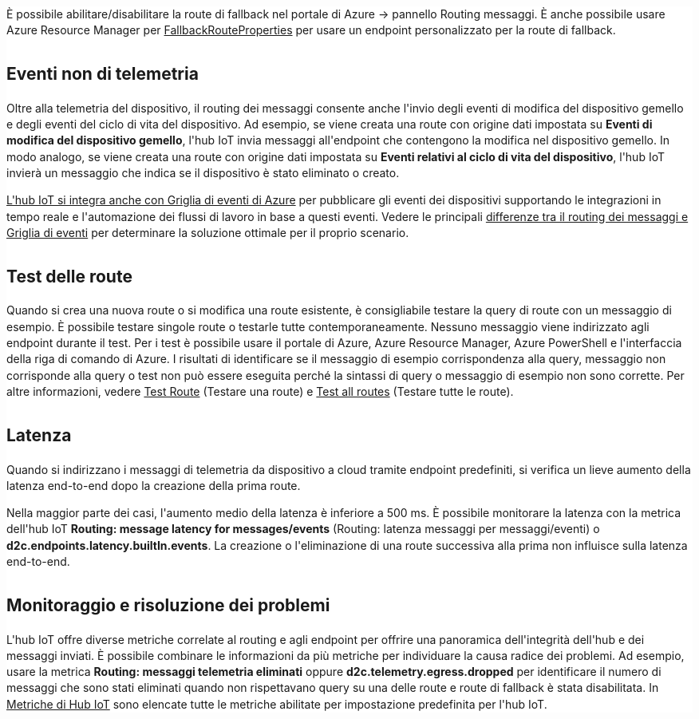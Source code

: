È possibile abilitare/disabilitare la route di fallback nel portale di Azure -> pannello Routing messaggi. È anche possibile usare Azure Resource Manager per [FallbackRouteProperties](/rest/api/iothub/iothubresource/createorupdate#fallbackrouteproperties) per usare un endpoint personalizzato per la route di fallback.

## <a name="non-telemetry-events"></a>Eventi non di telemetria

Oltre alla telemetria del dispositivo, il routing dei messaggi consente anche l'invio degli eventi di modifica del dispositivo gemello e degli eventi del ciclo di vita del dispositivo. Ad esempio, se viene creata una route con origine dati impostata su **Eventi di modifica del dispositivo gemello**, l'hub IoT invia messaggi all'endpoint che contengono la modifica nel dispositivo gemello. In modo analogo, se viene creata una route con origine dati impostata su **Eventi relativi al ciclo di vita del dispositivo**, l'hub IoT invierà un messaggio che indica se il dispositivo è stato eliminato o creato. 

[L'hub IoT si integra anche con Griglia di eventi di Azure](iot-hub-event-grid.md) per pubblicare gli eventi dei dispositivi supportando le integrazioni in tempo reale e l'automazione dei flussi di lavoro in base a questi eventi. Vedere le principali [differenze tra il routing dei messaggi e Griglia di eventi](iot-hub-event-grid-routing-comparison.md) per determinare la soluzione ottimale per il proprio scenario.

## <a name="testing-routes"></a>Test delle route

Quando si crea una nuova route o si modifica una route esistente, è consigliabile testare la query di route con un messaggio di esempio. È possibile testare singole route o testarle tutte contemporaneamente. Nessuno messaggio viene indirizzato agli endpoint durante il test. Per i test è possibile usare il portale di Azure, Azure Resource Manager, Azure PowerShell e l'interfaccia della riga di comando di Azure. I risultati di identificare se il messaggio di esempio corrispondenza alla query, messaggio non corrisponde alla query o test non può essere eseguita perché la sintassi di query o messaggio di esempio non sono corrette. Per altre informazioni, vedere [Test Route](/rest/api/iothub/iothubresource/testroute) (Testare una route) e [Test all routes](/rest/api/iothub/iothubresource/testallroutes) (Testare tutte le route).

## <a name="latency"></a>Latenza

Quando si indirizzano i messaggi di telemetria da dispositivo a cloud tramite endpoint predefiniti, si verifica un lieve aumento della latenza end-to-end dopo la creazione della prima route.

Nella maggior parte dei casi, l'aumento medio della latenza è inferiore a 500 ms. È possibile monitorare la latenza con la metrica dell'hub IoT **Routing: message latency for messages/events** (Routing: latenza messaggi per messaggi/eventi) o **d2c.endpoints.latency.builtIn.events**. La creazione o l'eliminazione di una route successiva alla prima non influisce sulla latenza end-to-end.

## <a name="monitoring-and-troubleshooting"></a>Monitoraggio e risoluzione dei problemi

L'hub IoT offre diverse metriche correlate al routing e agli endpoint per offrire una panoramica dell'integrità dell'hub e dei messaggi inviati. È possibile combinare le informazioni da più metriche per individuare la causa radice dei problemi. Ad esempio, usare la metrica **Routing: messaggi telemetria eliminati** oppure **d2c.telemetry.egress.dropped** per identificare il numero di messaggi che sono stati eliminati quando non rispettavano query su una delle route e route di fallback è stata disabilitata. In [Metriche di Hub IoT](iot-hub-metrics.md) sono elencate tutte le metriche abilitate per impostazione predefinita per l'hub IoT.
